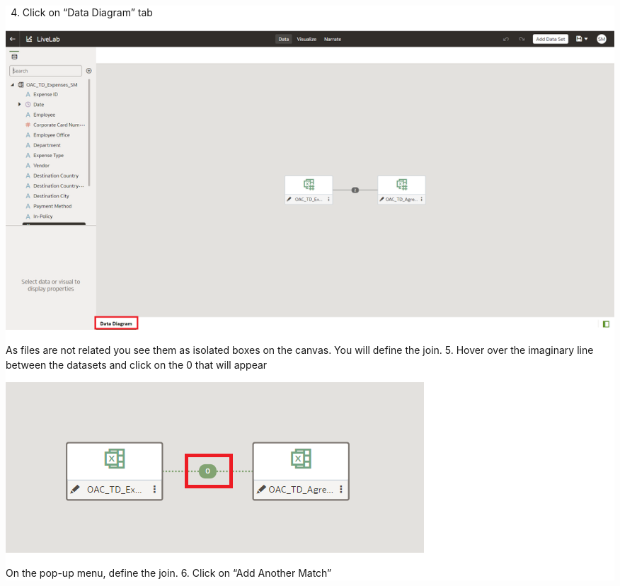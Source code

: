 
4. Click on “Data Diagram” tab

![](images/6_add_data.png " ")

As files are not related you see them as isolated boxes on the canvas. You will define the join.
5. Hover over the imaginary line between the datasets and click on the 0 that will appear


![](images/7_dataset_connection.png " ")

On the pop-up menu, define the join.
6. Click on “Add Another Match”

